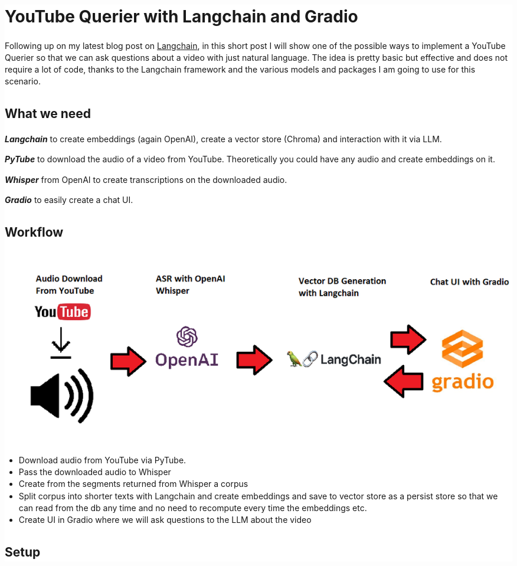 # YouTube Querier with Langchain and Gradio

Following up on my latest blog post on [Langchain](https://ultragorira.github.io/2023/04/27/Langchain.html), in this short post I will show one of the possible ways to implement a YouTube Querier so that we can ask questions about a video with just natural language. The idea is pretty basic but effective and does not require a lot of code, thanks to the Langchain framework and the various models and packages I am going to use for this scenario. 

## What we need

***Langchain*** to create embeddings (again OpenAI), create a vector store (Chroma) and interaction with it via LLM.

***PyTube*** to download the audio of a video from YouTube. Theoretically you could have any audio and create embeddings on it. 

***Whisper*** from OpenAI to create transcriptions on the downloaded audio.

***Gradio*** to easily create a chat UI. 

## Workflow

![Workflow](/images/YT_Querier/Workflow.PNG)

- Download audio from YouTube via PyTube.
- Pass the downloaded audio to Whisper
- Create from the segments returned from Whisper a corpus
- Split corpus into shorter texts with Langchain and create embeddings and save to vector store as a persist store so that we can read from the db any time and no need to recompute every time the embeddings etc.
- Create UI in Gradio where we will ask questions to the LLM about the video

## Setup
